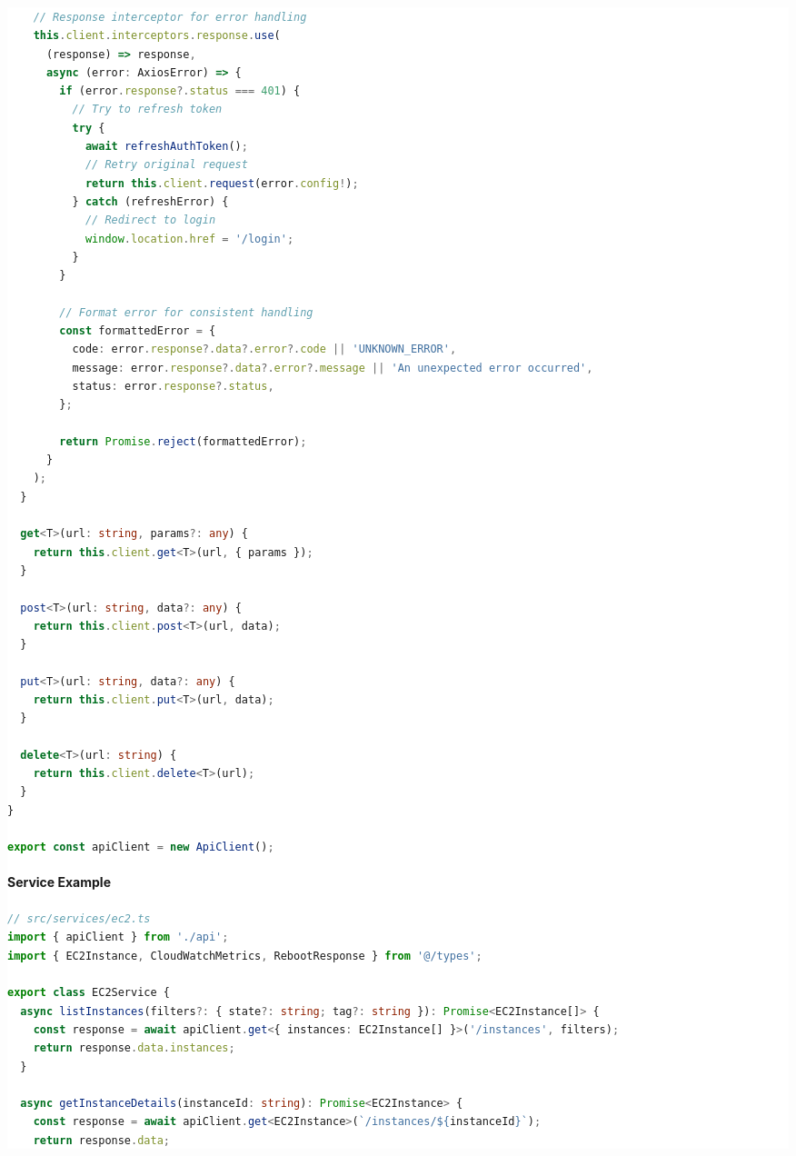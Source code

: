 ```typescript
    // Response interceptor for error handling
    this.client.interceptors.response.use(
      (response) => response,
      async (error: AxiosError) => {
        if (error.response?.status === 401) {
          // Try to refresh token
          try {
            await refreshAuthToken();
            // Retry original request
            return this.client.request(error.config!);
          } catch (refreshError) {
            // Redirect to login
            window.location.href = '/login';
          }
        }

        // Format error for consistent handling
        const formattedError = {
          code: error.response?.data?.error?.code || 'UNKNOWN_ERROR',
          message: error.response?.data?.error?.message || 'An unexpected error occurred',
          status: error.response?.status,
        };

        return Promise.reject(formattedError);
      }
    );
  }

  get<T>(url: string, params?: any) {
    return this.client.get<T>(url, { params });
  }

  post<T>(url: string, data?: any) {
    return this.client.post<T>(url, data);
  }

  put<T>(url: string, data?: any) {
    return this.client.put<T>(url, data);
  }

  delete<T>(url: string) {
    return this.client.delete<T>(url);
  }
}

export const apiClient = new ApiClient();
```

#### Service Example

```typescript
// src/services/ec2.ts
import { apiClient } from './api';
import { EC2Instance, CloudWatchMetrics, RebootResponse } from '@/types';

export class EC2Service {
  async listInstances(filters?: { state?: string; tag?: string }): Promise<EC2Instance[]> {
    const response = await apiClient.get<{ instances: EC2Instance[] }>('/instances', filters);
    return response.data.instances;
  }

  async getInstanceDetails(instanceId: string): Promise<EC2Instance> {
    const response = await apiClient.get<EC2Instance>(`/instances/${instanceId}`);
    return response.data;
```